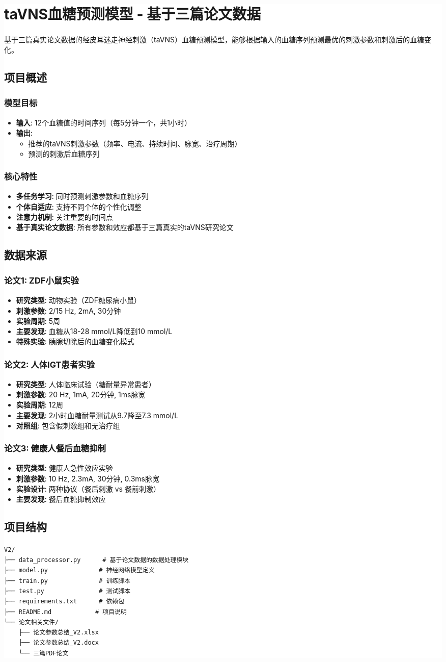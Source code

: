 # taVNS血糖预测模型 - 基于三篇论文数据

基于三篇真实论文数据的经皮耳迷走神经刺激（taVNS）血糖预测模型，能够根据输入的血糖序列预测最优的刺激参数和刺激后的血糖变化。

## 项目概述

### 模型目标
- **输入**: 12个血糖值的时间序列（每5分钟一个，共1小时）
- **输出**: 
  - 推荐的taVNS刺激参数（频率、电流、持续时间、脉宽、治疗周期）
  - 预测的刺激后血糖序列

### 核心特性
- **多任务学习**: 同时预测刺激参数和血糖序列
- **个体自适应**: 支持不同个体的个性化调整
- **注意力机制**: 关注重要的时间点
- **基于真实论文数据**: 所有参数和效应都基于三篇真实的taVNS研究论文

## 数据来源

### 论文1: ZDF小鼠实验
- **研究类型**: 动物实验（ZDF糖尿病小鼠）
- **刺激参数**: 2/15 Hz, 2mA, 30分钟
- **实验周期**: 5周
- **主要发现**: 血糖从18-28 mmol/L降低到10 mmol/L
- **特殊实验**: 胰腺切除后的血糖变化模式

### 论文2: 人体IGT患者实验
- **研究类型**: 人体临床试验（糖耐量异常患者）
- **刺激参数**: 20 Hz, 1mA, 20分钟, 1ms脉宽
- **实验周期**: 12周
- **主要发现**: 2小时血糖耐量测试从9.7降至7.3 mmol/L
- **对照组**: 包含假刺激组和无治疗组

### 论文3: 健康人餐后血糖抑制
- **研究类型**: 健康人急性效应实验
- **刺激参数**: 10 Hz, 2.3mA, 30分钟, 0.3ms脉宽
- **实验设计**: 两种协议（餐后刺激 vs 餐前刺激）
- **主要发现**: 餐后血糖抑制效应

## 项目结构

```
V2/
├── data_processor.py      # 基于论文数据的数据处理模块
├── model.py              # 神经网络模型定义
├── train.py              # 训练脚本
├── test.py               # 测试脚本
├── requirements.txt      # 依赖包
├── README.md            # 项目说明
└── 论文相关文件/
    ├── 论文参数总结_V2.xlsx
    ├── 论文参数总结_V2.docx
    └── 三篇PDF论文
```
